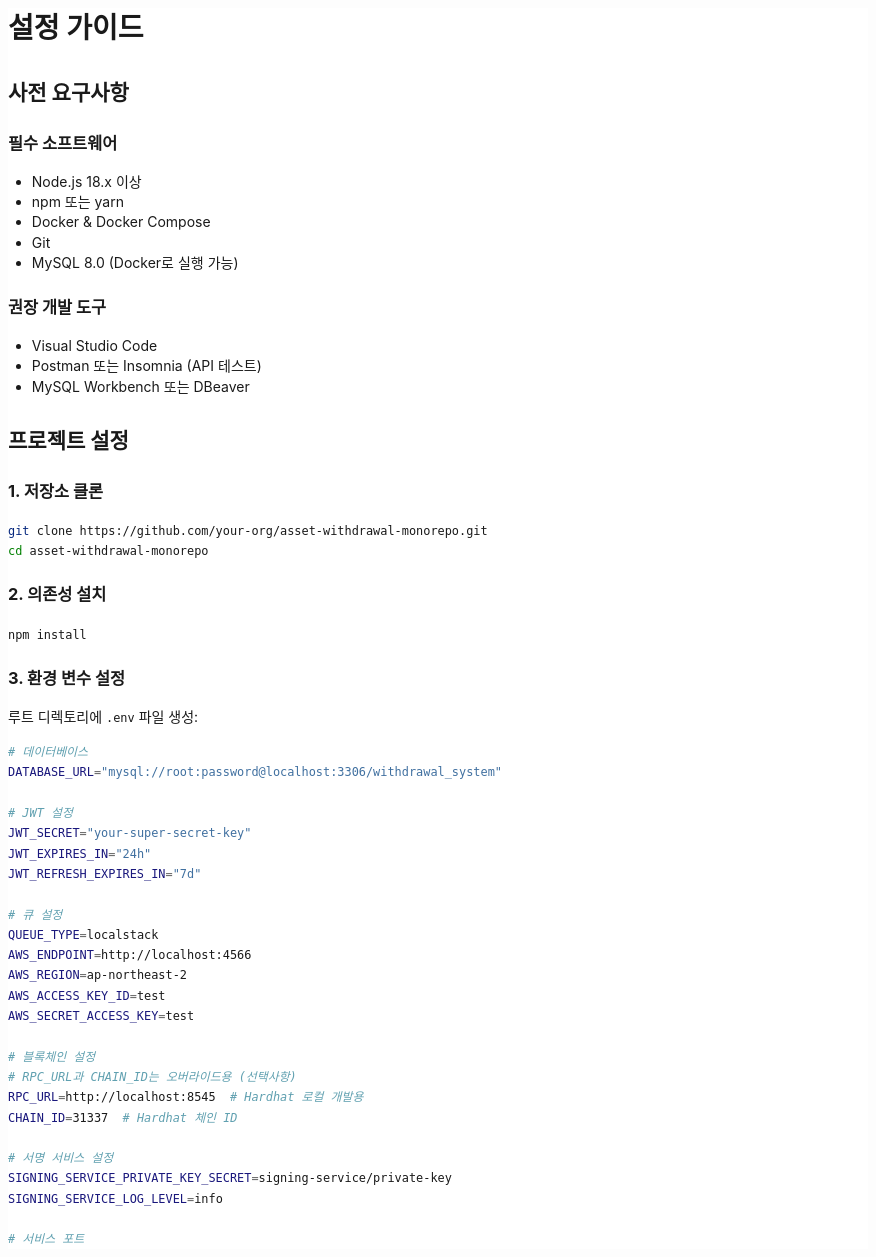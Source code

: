 # 설정 가이드

## 사전 요구사항

### 필수 소프트웨어

- Node.js 18.x 이상
- npm 또는 yarn
- Docker & Docker Compose
- Git
- MySQL 8.0 (Docker로 실행 가능)

### 권장 개발 도구

- Visual Studio Code
- Postman 또는 Insomnia (API 테스트)
- MySQL Workbench 또는 DBeaver

## 프로젝트 설정

### 1. 저장소 클론

```bash
git clone https://github.com/your-org/asset-withdrawal-monorepo.git
cd asset-withdrawal-monorepo
```

### 2. 의존성 설치

```bash
npm install
```

### 3. 환경 변수 설정

루트 디렉토리에 `.env` 파일 생성:

```bash
# 데이터베이스
DATABASE_URL="mysql://root:password@localhost:3306/withdrawal_system"

# JWT 설정
JWT_SECRET="your-super-secret-key"
JWT_EXPIRES_IN="24h"
JWT_REFRESH_EXPIRES_IN="7d"

# 큐 설정
QUEUE_TYPE=localstack
AWS_ENDPOINT=http://localhost:4566
AWS_REGION=ap-northeast-2
AWS_ACCESS_KEY_ID=test
AWS_SECRET_ACCESS_KEY=test

# 블록체인 설정
# RPC_URL과 CHAIN_ID는 오버라이드용 (선택사항)
RPC_URL=http://localhost:8545  # Hardhat 로컬 개발용
CHAIN_ID=31337  # Hardhat 체인 ID

# 서명 서비스 설정
SIGNING_SERVICE_PRIVATE_KEY_SECRET=signing-service/private-key
SIGNING_SERVICE_LOG_LEVEL=info

# 서비스 포트
```
